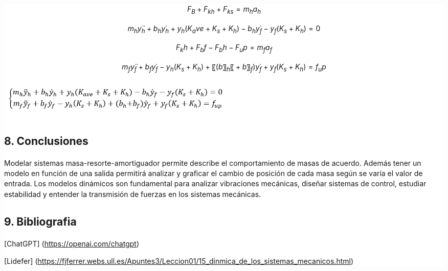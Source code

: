 $$ F_B + F_{kh} + F_{ks} = m_h a_h $$

$$ m_h y ̈_h+b_h y ̇_h+y_h (K_ave+K_s+K_h )-b_h y ̇_f-y_f (K_s+K_h )=0$$

$$F_kh+F_bf-F_bh-F_up=m_f a_f$$

$$m_f y ̈_f+b_f y ̇_f-y_h (K_s+K_h )+〖(b〗_h 〖+b〗_f)y ̇_f+y_f (K_s+K_h )=f_up  $$

<img src="images/imagen.png"  width="450"/>

## 8. Conclusiones

Modelar sistemas masa-resorte-amortiguador permite describe el comportamiento de masas de acuerdo. Además tener un modelo en función de una salida permitirá analizar y graficar el cambio de posición de cada masa según se varía el valor de entrada. Los modelos dinámicos son fundamental para analizar vibraciones mecánicas, diseñar sistemas de control, estudiar estabilidad y entender la transmisión de fuerzas en los sistemas mecánicas.

## 9. Bibliografia 

[ChatGPT] (https://openai.com/chatgpt)

[Lidefer] (https://fjferrer.webs.ull.es/Apuntes3/Leccion01/15_dinmica_de_los_sistemas_mecanicos.html)
